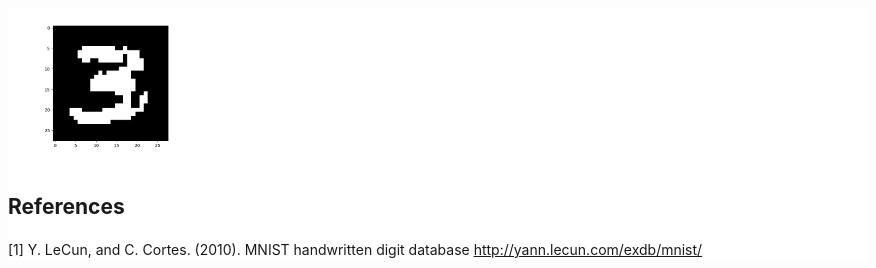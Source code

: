   <img src="./mnist_generation/3_generation/Figure_4.png" width="200">
</p>

## References
<a id="1">[1]</a> 
Y. LeCun, and C. Cortes. (2010). 
MNIST handwritten digit database
http://yann.lecun.com/exdb/mnist/
